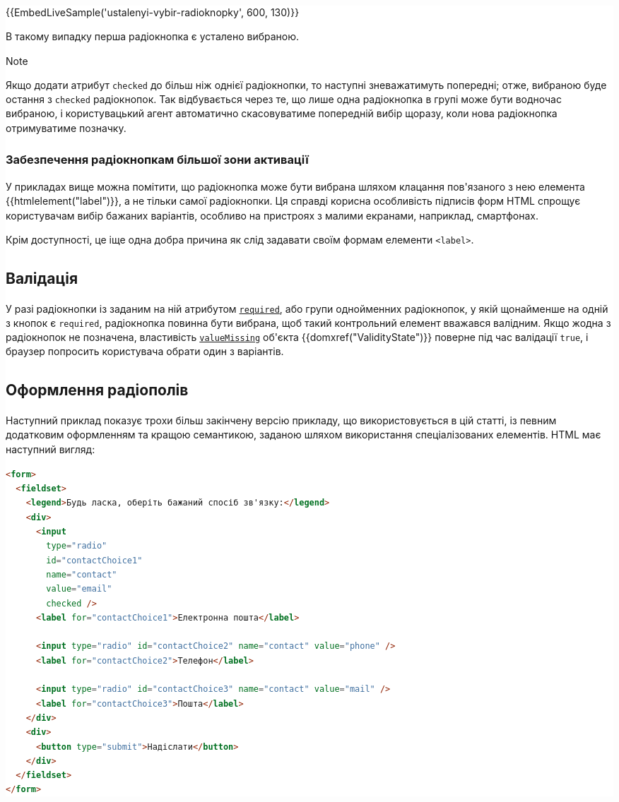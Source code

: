 {{EmbedLiveSample('ustalenyi-vybir-radioknopky', 600, 130)}}

В такому випадку перша радіокнопка є усталено вибраною.

> [!NOTE]
> Якщо додати атрибут `checked` до більш ніж однієї радіокнопки, то наступні зневажатимуть попередні; отже, вибраною буде остання з `checked` радіокнопок. Так відбувається через те, що лише одна радіокнопка в групі може бути водночас вибраною, і користувацький агент автоматично скасовуватиме попередній вибір щоразу, коли нова радіокнопка отримуватиме позначку.

### Забезпечення радіокнопкам більшої зони активації

У прикладах вище можна помітити, що радіокнопка може бути вибрана шляхом клацання пов'язаного з нею елемента {{htmlelement("label")}}, а не тільки самої радіокнопки. Ця справді корисна особливість підписів форм HTML спрощує користувачам вибір бажаних варіантів, особливо на пристроях з малими екранами, наприклад, смартфонах.

Крім доступності, це іще одна добра причина як слід задавати своїм формам елементи `<label>`.

## Валідація

У разі радіокнопки із заданим на ній атрибутом [`required`](/uk/docs/Web/HTML/Attributes/required), або групи однойменних радіокнопок, у якій щонайменше на одній з кнопок є `required`, радіокнопка повинна бути вибрана, щоб такий контрольний елемент вважався валідним. Якщо жодна з радіокнопок не позначена, властивість [`valueMissing`](/uk/docs/Web/API/ValidityState/valueMissing) об'єкта {{domxref("ValidityState")}} поверне під час валідації `true`, і браузер попросить користувача обрати один з варіантів.

## Оформлення радіополів

Наступний приклад показує трохи більш закінчену версію прикладу, що використовується в цій статті, із певним додатковим оформленням та кращою семантикою, заданою шляхом використання спеціалізованих елементів. HTML має наступний вигляд:

```html
<form>
  <fieldset>
    <legend>Будь ласка, оберіть бажаний спосіб зв'язку:</legend>
    <div>
      <input
        type="radio"
        id="contactChoice1"
        name="contact"
        value="email"
        checked />
      <label for="contactChoice1">Електронна пошта</label>

      <input type="radio" id="contactChoice2" name="contact" value="phone" />
      <label for="contactChoice2">Телефон</label>

      <input type="radio" id="contactChoice3" name="contact" value="mail" />
      <label for="contactChoice3">Пошта</label>
    </div>
    <div>
      <button type="submit">Надіслати</button>
    </div>
  </fieldset>
</form>
```
